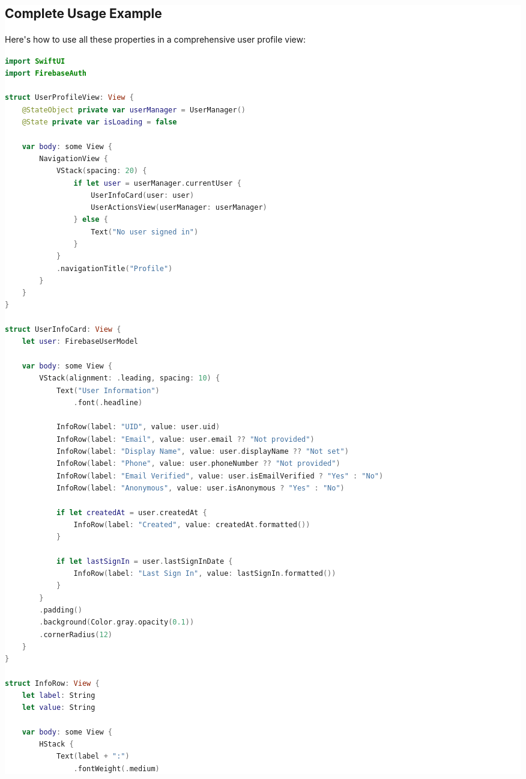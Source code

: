 ## Complete Usage Example

Here's how to use all these properties in a comprehensive user profile view:

```swift
import SwiftUI
import FirebaseAuth

struct UserProfileView: View {
    @StateObject private var userManager = UserManager()
    @State private var isLoading = false
    
    var body: some View {
        NavigationView {
            VStack(spacing: 20) {
                if let user = userManager.currentUser {
                    UserInfoCard(user: user)
                    UserActionsView(userManager: userManager)
                } else {
                    Text("No user signed in")
                }
            }
            .navigationTitle("Profile")
        }
    }
}

struct UserInfoCard: View {
    let user: FirebaseUserModel
    
    var body: some View {
        VStack(alignment: .leading, spacing: 10) {
            Text("User Information")
                .font(.headline)
            
            InfoRow(label: "UID", value: user.uid)
            InfoRow(label: "Email", value: user.email ?? "Not provided")
            InfoRow(label: "Display Name", value: user.displayName ?? "Not set")
            InfoRow(label: "Phone", value: user.phoneNumber ?? "Not provided")
            InfoRow(label: "Email Verified", value: user.isEmailVerified ? "Yes" : "No")
            InfoRow(label: "Anonymous", value: user.isAnonymous ? "Yes" : "No")
            
            if let createdAt = user.createdAt {
                InfoRow(label: "Created", value: createdAt.formatted())
            }
            
            if let lastSignIn = user.lastSignInDate {
                InfoRow(label: "Last Sign In", value: lastSignIn.formatted())
            }
        }
        .padding()
        .background(Color.gray.opacity(0.1))
        .cornerRadius(12)
    }
}

struct InfoRow: View {
    let label: String
    let value: String
    
    var body: some View {
        HStack {
            Text(label + ":")
                .fontWeight(.medium)
```